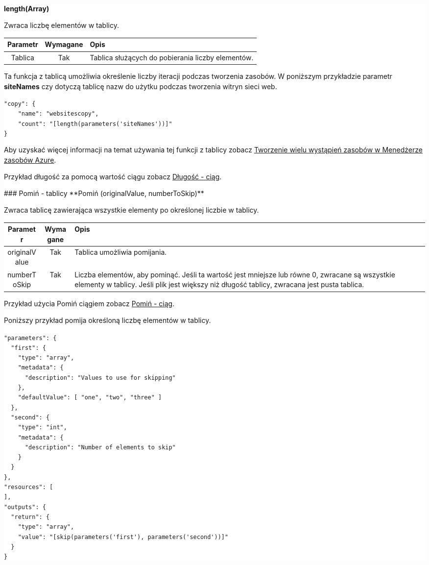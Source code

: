 **length(Array)**

Zwraca liczbę elementów w tablicy.

| Parametr                          | Wymagane | Opis
| :--------------------------------: | :------: | :----------
| Tablica                        |   Tak    | Tablica służących do pobierania liczby elementów.

Ta funkcja z tablicą umożliwia określenie liczby iteracji podczas tworzenia zasobów. W poniższym przykładzie parametr **siteNames** czy dotyczą tablicę nazw do użytku podczas tworzenia witryn sieci web.

    "copy": {
        "name": "websitescopy",
        "count": "[length(parameters('siteNames'))]"
    }

Aby uzyskać więcej informacji na temat używania tej funkcji z tablicy zobacz [Tworzenie wielu wystąpień zasobów w Menedżerze zasobów Azure](resource-group-create-multiple.md). 

Przykład długość za pomocą wartość ciągu zobacz [Długość - ciąg](#lengthstring).

<a id="skip" />
### <a name="skip---array"></a>Pomiń - tablicy
**Pomiń (originalValue, numberToSkip)**

Zwraca tablicę zawierająca wszystkie elementy po określonej liczbie w tablicy.

| Parametr                          | Wymagane | Opis
| :--------------------------------: | :------: | :----------
| originalValue                      |   Tak    | Tablica umożliwia pomijania.
| numberToSkip                       |   Tak    | Liczba elementów, aby pominąć. Jeśli ta wartość jest mniejsze lub równe 0, zwracane są wszystkie elementy w tablicy. Jeśli plik jest większy niż długość tablicy, zwracana jest pusta tablica. 

Przykład użycia Pomiń ciągiem zobacz [Pomiń - ciąg](#skipstring).

Poniższy przykład pomija określoną liczbę elementów w tablicy.

    "parameters": {
      "first": {
        "type": "array",
        "metadata": {
          "description": "Values to use for skipping"
        },
        "defaultValue": [ "one", "two", "three" ]
      },
      "second": {
        "type": "int",
        "metadata": {
          "description": "Number of elements to skip"
        }
      }
    },
    "resources": [
    ],
    "outputs": {
      "return": {
        "type": "array",
        "value": "[skip(parameters('first'), parameters('second'))]"
      }
    }
